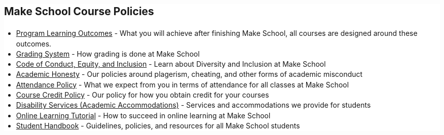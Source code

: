 
## Make School Course Policies

- [Program Learning Outcomes](https://make.sc/program-learning-outcomes) - What you will achieve after finishing Make School, all courses are designed around these outcomes.
- [Grading System](https://make.sc/grading-system) - How grading is done at Make School
- [Code of Conduct, Equity, and Inclusion](https://make.sc/code-of-conduct) - Learn about Diversity and Inclusion at Make School
- [Academic Honesty](https://make.sc/academic-honesty-policy) - Our policies around plagerism, cheating, and other forms of academic misconduct
- [Attendance Policy](https://make.sc/attendance-policy) - What we expect from you in terms of attendance for all classes at Make School
- [Course Credit Policy](https://make.sc/course-credit-policy) - Our policy for how you obtain credit for your courses
- [Disability Services (Academic Accommodations)](https://make.sc/disability-services) - Services and accommodations we provide for students
- [Online Learning Tutorial](https://make.sc/online-learning-tutorial) - How to succeed in online learning at Make School
- [Student Handbook](https://make.sc/student-handbook) - Guidelines, policies, and resources for all Make School students
